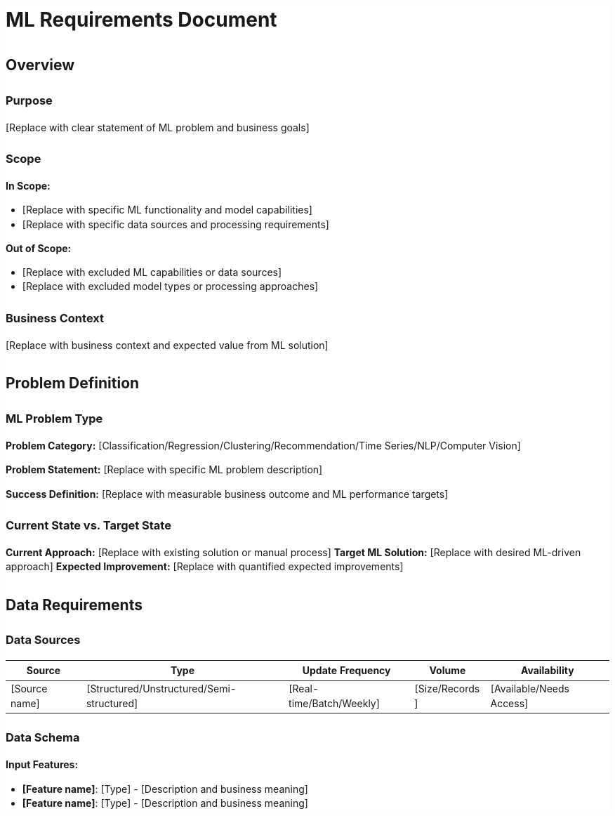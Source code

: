 # ML Requirements Document

## Overview

### Purpose

[Replace with clear statement of ML problem and business goals]

### Scope

**In Scope:**
- [Replace with specific ML functionality and model capabilities]
- [Replace with specific data sources and processing requirements]

**Out of Scope:**
- [Replace with excluded ML capabilities or data sources]
- [Replace with excluded model types or processing approaches]

### Business Context

[Replace with business context and expected value from ML solution]

## Problem Definition

### ML Problem Type

**Problem Category:** [Classification/Regression/Clustering/Recommendation/Time Series/NLP/Computer Vision]

**Problem Statement:** [Replace with specific ML problem description]

**Success Definition:** [Replace with measurable business outcome and ML performance targets]

### Current State vs. Target State
**Current Approach:** [Replace with existing solution or manual process]
**Target ML Solution:** [Replace with desired ML-driven approach]
**Expected Improvement:** [Replace with quantified expected improvements]

## Data Requirements

### Data Sources

| Source | Type | Update Frequency | Volume | Availability |
|--------|------|------------------|--------|--------------|
| [Source name] | [Structured/Unstructured/Semi-structured] | [Real-time/Batch/Weekly] | [Size/Records] | [Available/Needs Access] |

### Data Schema

**Input Features:**
- **[Feature name]**: [Type] - [Description and business meaning]
- **[Feature name]**: [Type] - [Description and business meaning]
